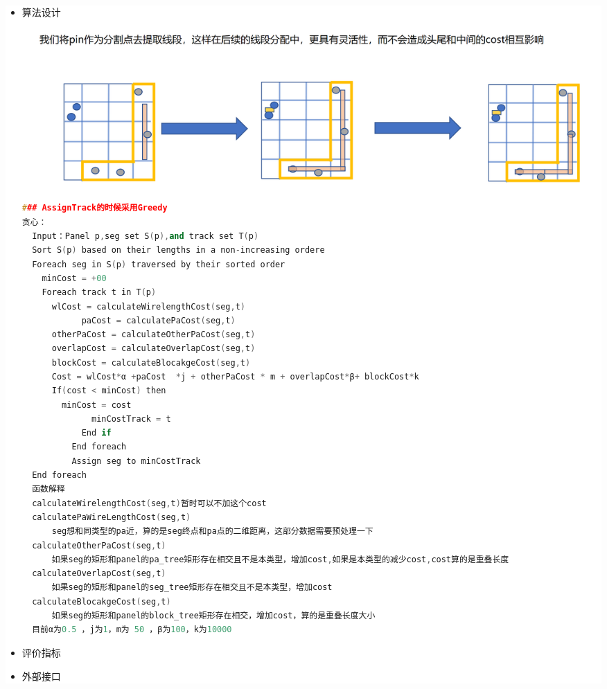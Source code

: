* 算法设计

  ![输入图片说明](./iDRC/fig.17.png "屏幕截图.png")

  ```cpp
  ### AssignTrack的时候采用Greedy
  贪心：
    Input：Panel p,seg set S(p),and track set T(p)
    Sort S(p) based on their lengths in a non-increasing ordere
    Foreach seg in S(p) traversed by their sorted order
      minCost = +00
      Foreach track t in T(p)
        wlCost = calculateWirelengthCost(seg,t)
              paCost = calculatePaCost(seg,t)
        otherPaCost = calculateOtherPaCost(seg,t)
        overlapCost = calculateOverlapCost(seg,t)
        blockCost = calculateBlocakgeCost(seg,t)
        Cost = wlCost*α +paCost  *j + otherPaCost * m + overlapCost*β+ blockCost*k
        If(cost < minCost) then
          minCost = cost
                minCostTrack = t
              End if
            End foreach
            Assign seg to minCostTrack
    End foreach
    函数解释
    calculateWirelengthCost(seg,t)暂时可以不加这个cost
    calculatePaWireLengthCost(seg,t)
        seg想和同类型的pa近，算的是seg终点和pa点的二维距离，这部分数据需要预处理一下
    calculateOtherPaCost(seg,t)
        如果seg的矩形和panel的pa_tree矩形存在相交且不是本类型，增加cost,如果是本类型的减少cost,cost算的是重叠长度
    calculateOverlapCost(seg,t)
        如果seg的矩形和panel的seg_tree矩形存在相交且不是本类型，增加cost
    calculateBlocakgeCost(seg,t)
        如果seg的矩形和panel的block_tree矩形存在相交，增加cost，算的是重叠长度大小
    目前α为0.5 ，j为1，m为 50 ，β为100，k为10000
  ```
* 评价指标

* 外部接口
  